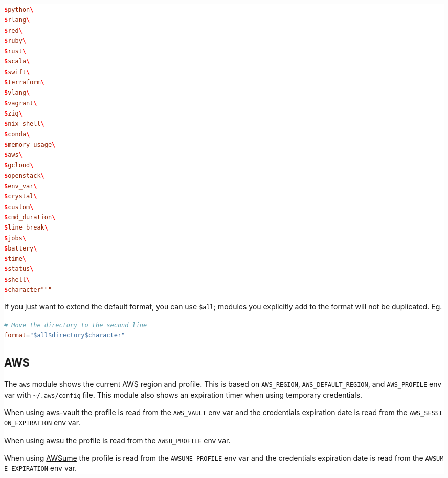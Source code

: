 ```toml
$python\
$rlang\
$red\
$ruby\
$rust\
$scala\
$swift\
$terraform\
$vlang\
$vagrant\
$zig\
$nix_shell\
$conda\
$memory_usage\
$aws\
$gcloud\
$openstack\
$env_var\
$crystal\
$custom\
$cmd_duration\
$line_break\
$jobs\
$battery\
$time\
$status\
$shell\
$character"""
```

If you just want to extend the default format, you can use `$all`; modules you explicitly add to the format will not be duplicated. Eg.

```toml
# Move the directory to the second line
format="$all$directory$character"
```

## AWS

The `aws` module shows the current AWS region and profile. This is based on `AWS_REGION`, `AWS_DEFAULT_REGION`, and `AWS_PROFILE` env var with `~/.aws/config` file. This module also shows an expiration timer when using temporary credentials.

When using [aws-vault](https://github.com/99designs/aws-vault) the profile is read from the `AWS_VAULT` env var and the credentials expiration date is read from the `AWS_SESSION_EXPIRATION` env var.

When using [awsu](https://github.com/kreuzwerker/awsu) the profile is read from the `AWSU_PROFILE` env var.

When using [AWSume](https://awsu.me) the profile is read from the `AWSUME_PROFILE` env var and the credentials expiration date is read from the `AWSUME_EXPIRATION` env var.
